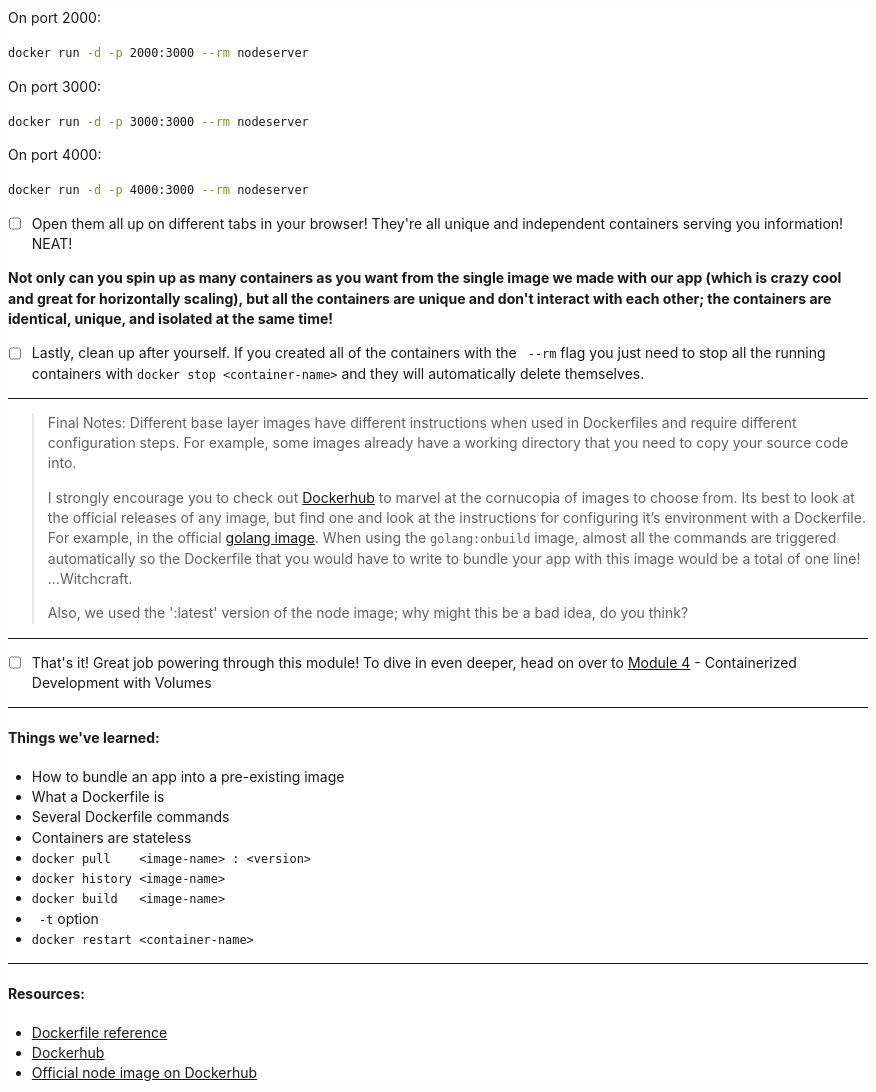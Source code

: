 On port 2000:
```sh
docker run -d -p 2000:3000 --rm nodeserver
```

On port 3000:
```sh
docker run -d -p 3000:3000 --rm nodeserver
```

On port 4000:
```sh
docker run -d -p 4000:3000 --rm nodeserver
```

- [ ] Open them all up on different tabs in your browser! They're all unique and independent containers serving you information! NEAT!

**Not only can you spin up as many containers as you want from the single image we made with our app (which is crazy cool and great for horizontally scaling), but all the containers are unique and don't interact with each other; the containers are identical, unique, and isolated at the same time!**

- [ ] Lastly, clean up after yourself. If you created all of the containers with the ` --rm` flag you just need to stop all the running containers with `docker stop <container-name>` and they will automatically delete themselves.

---
>Final Notes: Different base layer images have different instructions when used in Dockerfiles and require different configuration steps. For example, some images already have a working directory that you need to copy your source code into.
>
>I strongly encourage you to check out [Dockerhub](https://hub.docker.com/explore/) to marvel at the cornucopia of images to choose from. Its best to look at the official releases of any image, but find one and look at the instructions for configuring it’s environment with a Dockerfile. For example, in the official [golang image](https://hub.docker.com/_/golang/). When using the `golang:onbuild` image, almost all the commands are triggered automatically so the Dockerfile that you would have to write to bundle your app with this image would be a total of one line! ...Witchcraft.
>
>Also, we used the ':latest' version of the node image; why might this be a bad idea, do you think? 

---

- [ ] That's it! Great job powering through this module! To dive in even deeper, head on over to [Module 4](https://github.com/nashpaz123/Please-Contain-Yourself/tree/master/4-Containerized_Development_With_Volumes) - Containerized Development with Volumes

---
#### Things we've learned:

- How to bundle an app into a pre-existing image
- What a Dockerfile is
- Several  Dockerfile commands
- Containers are stateless
- `docker pull    <image-name> : <version>`
- `docker history <image-name>`
- `docker build   <image-name>`
- ` -t` option
- `docker restart <container-name>`

---
#### Resources:

- [Dockerfile reference](https://docs.docker.com/engine/reference/builder/)
- [Dockerhub](https://hub.docker.com/)
- [Official node image on Dockerhub](https://hub.docker.com/_/node/) 
